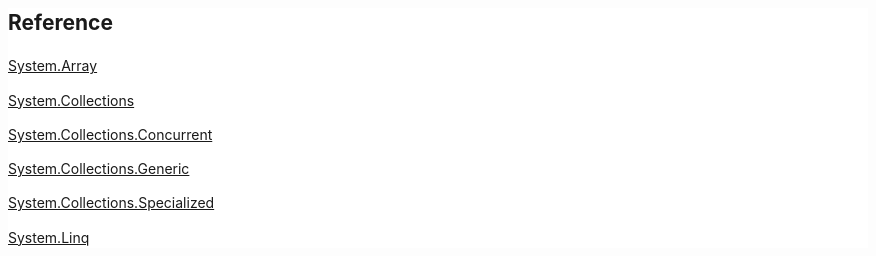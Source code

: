 ## Reference

[System.Array](https://docs.microsoft.com/dotnet/core/api/System.Array)

[System.Collections](https://docs.microsoft.com/dotnet/core/api/System.Collections)

[System.Collections.Concurrent](https://docs.microsoft.com/dotnet/core/api/System.Collections.Concurrent)

[System.Collections.Generic](https://docs.microsoft.com/dotnet/core/api/System.Collections.Generic)

[System.Collections.Specialized](https://docs.microsoft.com/dotnet/core/api/System.Collections.Specialized)

[System.Linq](https://docs.microsoft.com/dotnet/core/api/System.Linq)
  
